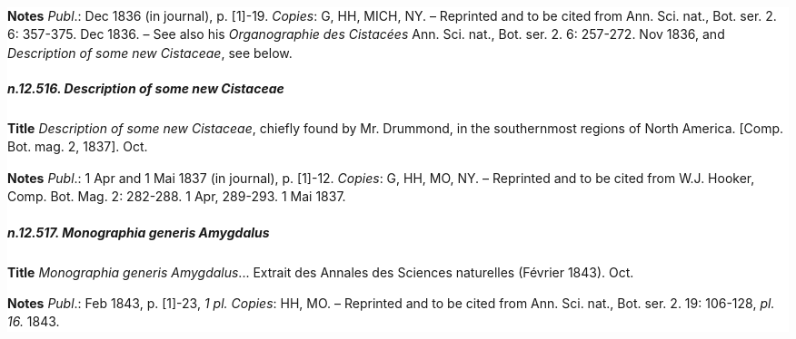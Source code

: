 **Notes**
*Publ*.: Dec 1836 (in journal), p. \[1\]-19. *Copies*: G, HH, MICH, NY. – Reprinted and to be cited from Ann. Sci. nat., Bot. ser. 2. 6: 357-375. Dec 1836. – See also his *Organographie des Cistacées* Ann. Sci. nat., Bot. ser. 2. 6: 257-272. Nov 1836, and *Description of some new Cistaceae*, see below.

##### n.12.516. Description of some new Cistaceae

**Title**
*Description of some new Cistaceae*, chiefly found by Mr. Drummond, in the southernmost regions of North America. \[Comp. Bot. mag. 2, 1837\]. Oct.

**Notes**
*Publ*.: 1 Apr and 1 Mai 1837 (in journal), p. \[1\]-12. *Copies*: G, HH, MO, NY. – Reprinted and to be cited from W.J. Hooker, Comp. Bot. Mag. 2: 282-288. 1 Apr, 289-293. 1 Mai 1837.

##### n.12.517. Monographia generis Amygdalus

**Title**
*Monographia generis Amygdalus*... Extrait des Annales des Sciences naturelles (Février 1843). Oct.

**Notes**
*Publ*.: Feb 1843, p. \[1\]-23, *1 pl. Copies*: HH, MO. – Reprinted and to be cited from Ann. Sci. nat., Bot. ser. 2. 19: 106-128, *pl. 16.* 1843.

